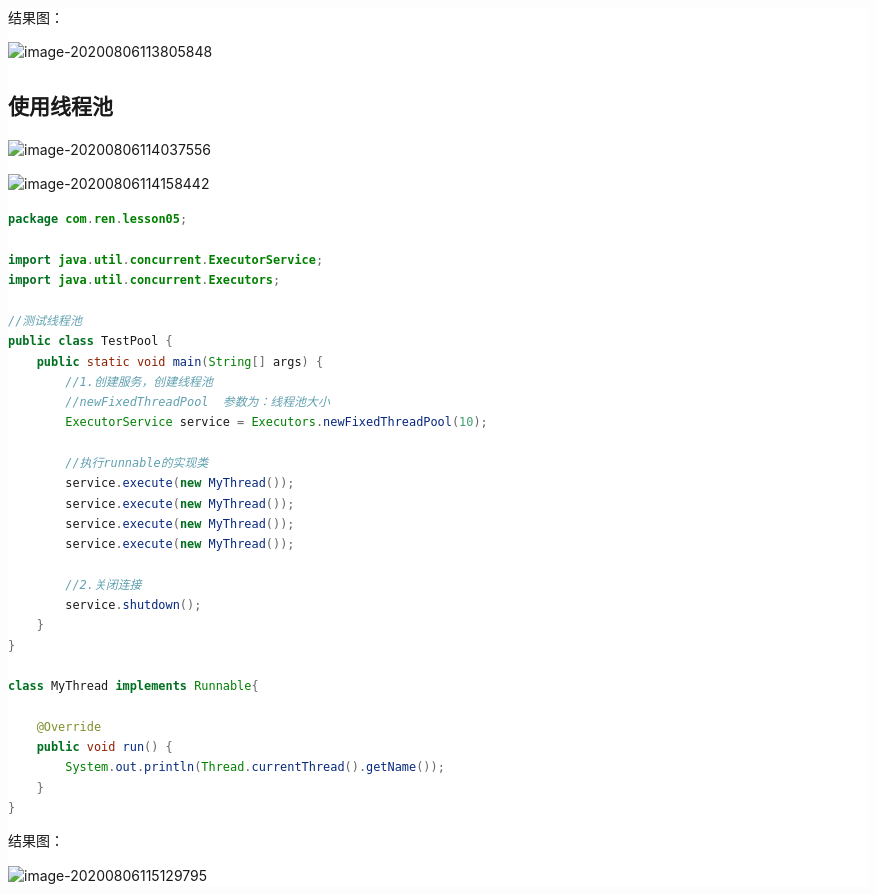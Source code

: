 结果图：

![image-20200806113805848](C:\Users\任作炜\AppData\Roaming\Typora\typora-user-images\image-20200806113805848.png)



## 使用线程池

![image-20200806114037556](C:\Users\任作炜\AppData\Roaming\Typora\typora-user-images\image-20200806114037556.png)



![image-20200806114158442](C:\Users\任作炜\AppData\Roaming\Typora\typora-user-images\image-20200806114158442.png)



~~~JAVA
package com.ren.lesson05;

import java.util.concurrent.ExecutorService;
import java.util.concurrent.Executors;

//测试线程池
public class TestPool {
    public static void main(String[] args) {
        //1.创建服务，创建线程池
        //newFixedThreadPool  参数为：线程池大小
        ExecutorService service = Executors.newFixedThreadPool(10);

        //执行runnable的实现类
        service.execute(new MyThread());
        service.execute(new MyThread());
        service.execute(new MyThread());
        service.execute(new MyThread());

        //2.关闭连接
        service.shutdown();
    }
}

class MyThread implements Runnable{

    @Override
    public void run() {
        System.out.println(Thread.currentThread().getName());
    }
}
~~~

结果图：

![image-20200806115129795](C:\Users\任作炜\AppData\Roaming\Typora\typora-user-images\image-20200806115129795.png)




